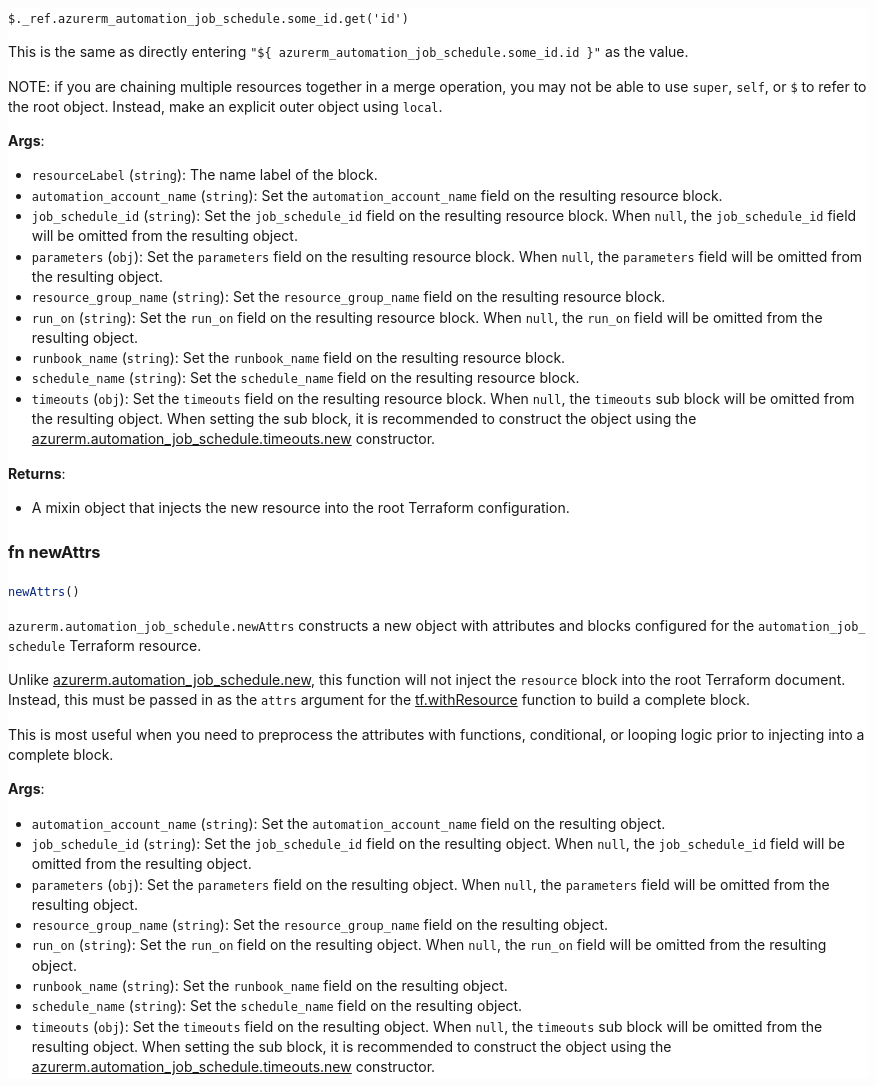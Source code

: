     $._ref.azurerm_automation_job_schedule.some_id.get('id')

This is the same as directly entering `"${ azurerm_automation_job_schedule.some_id.id }"` as the value.

NOTE: if you are chaining multiple resources together in a merge operation, you may not be able to use `super`, `self`,
or `$` to refer to the root object. Instead, make an explicit outer object using `local`.

**Args**:
  - `resourceLabel` (`string`): The name label of the block.
  - `automation_account_name` (`string`): Set the `automation_account_name` field on the resulting resource block.
  - `job_schedule_id` (`string`): Set the `job_schedule_id` field on the resulting resource block. When `null`, the `job_schedule_id` field will be omitted from the resulting object.
  - `parameters` (`obj`): Set the `parameters` field on the resulting resource block. When `null`, the `parameters` field will be omitted from the resulting object.
  - `resource_group_name` (`string`): Set the `resource_group_name` field on the resulting resource block.
  - `run_on` (`string`): Set the `run_on` field on the resulting resource block. When `null`, the `run_on` field will be omitted from the resulting object.
  - `runbook_name` (`string`): Set the `runbook_name` field on the resulting resource block.
  - `schedule_name` (`string`): Set the `schedule_name` field on the resulting resource block.
  - `timeouts` (`obj`): Set the `timeouts` field on the resulting resource block. When `null`, the `timeouts` sub block will be omitted from the resulting object. When setting the sub block, it is recommended to construct the object using the [azurerm.automation_job_schedule.timeouts.new](#fn-timeoutsnew) constructor.

**Returns**:
- A mixin object that injects the new resource into the root Terraform configuration.


### fn newAttrs

```ts
newAttrs()
```


`azurerm.automation_job_schedule.newAttrs` constructs a new object with attributes and blocks configured for the `automation_job_schedule`
Terraform resource.

Unlike [azurerm.automation_job_schedule.new](#fn-new), this function will not inject the `resource`
block into the root Terraform document. Instead, this must be passed in as the `attrs` argument for the
[tf.withResource](https://github.com/tf-libsonnet/core/tree/main/docs#fn-withresource) function to build a complete block.

This is most useful when you need to preprocess the attributes with functions, conditional, or looping logic prior to
injecting into a complete block.

**Args**:
  - `automation_account_name` (`string`): Set the `automation_account_name` field on the resulting object.
  - `job_schedule_id` (`string`): Set the `job_schedule_id` field on the resulting object. When `null`, the `job_schedule_id` field will be omitted from the resulting object.
  - `parameters` (`obj`): Set the `parameters` field on the resulting object. When `null`, the `parameters` field will be omitted from the resulting object.
  - `resource_group_name` (`string`): Set the `resource_group_name` field on the resulting object.
  - `run_on` (`string`): Set the `run_on` field on the resulting object. When `null`, the `run_on` field will be omitted from the resulting object.
  - `runbook_name` (`string`): Set the `runbook_name` field on the resulting object.
  - `schedule_name` (`string`): Set the `schedule_name` field on the resulting object.
  - `timeouts` (`obj`): Set the `timeouts` field on the resulting object. When `null`, the `timeouts` sub block will be omitted from the resulting object. When setting the sub block, it is recommended to construct the object using the [azurerm.automation_job_schedule.timeouts.new](#fn-timeoutsnew) constructor.